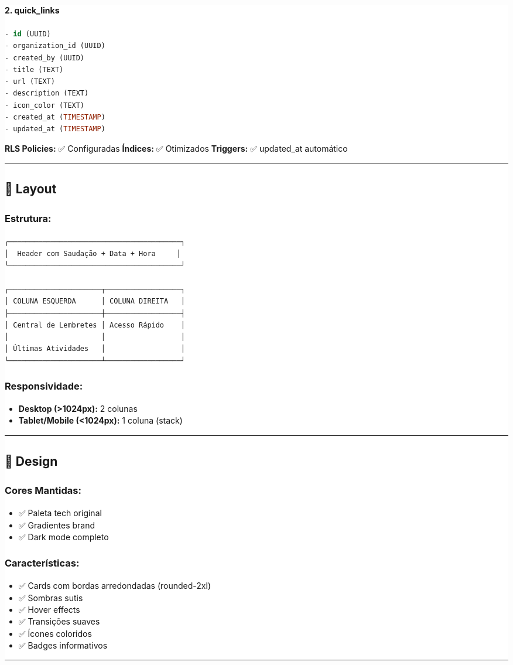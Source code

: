 #### **2. quick_links**
```sql
- id (UUID)
- organization_id (UUID)
- created_by (UUID)
- title (TEXT)
- url (TEXT)
- description (TEXT)
- icon_color (TEXT)
- created_at (TIMESTAMP)
- updated_at (TIMESTAMP)
```

**RLS Policies:** ✅ Configuradas
**Índices:** ✅ Otimizados
**Triggers:** ✅ updated_at automático

---

## 📐 Layout

### **Estrutura:**
```
┌─────────────────────────────────────────┐
│  Header com Saudação + Data + Hora     │
└─────────────────────────────────────────┘

┌──────────────────────┬──────────────────┐
│ COLUNA ESQUERDA      │ COLUNA DIREITA   │
├──────────────────────┼──────────────────┤
│ Central de Lembretes │ Acesso Rápido    │
│                      │                  │
│ Últimas Atividades   │                  │
└──────────────────────┴──────────────────┘
```

### **Responsividade:**
- **Desktop (>1024px):** 2 colunas
- **Tablet/Mobile (<1024px):** 1 coluna (stack)

---

## 🎨 Design

### **Cores Mantidas:**
- ✅ Paleta tech original
- ✅ Gradientes brand
- ✅ Dark mode completo

### **Características:**
- ✅ Cards com bordas arredondadas (rounded-2xl)
- ✅ Sombras sutis
- ✅ Hover effects
- ✅ Transições suaves
- ✅ Ícones coloridos
- ✅ Badges informativos

---